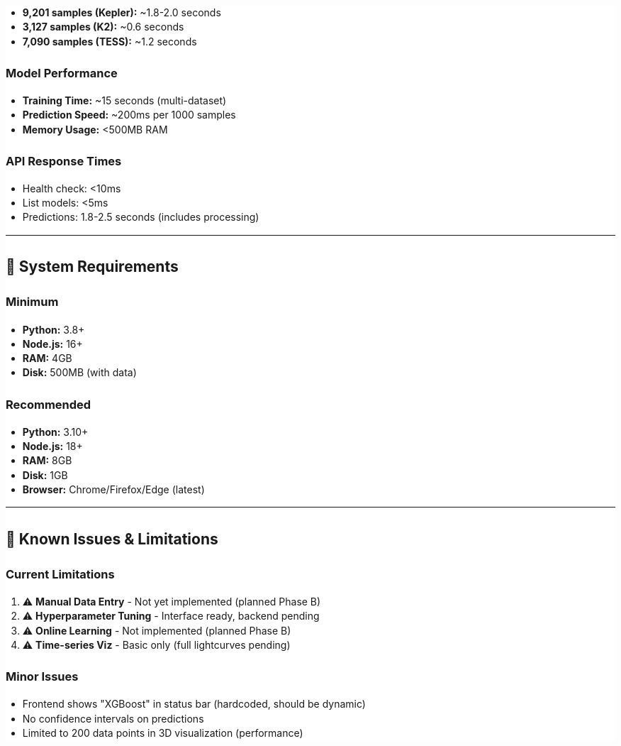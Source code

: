 - **9,201 samples (Kepler):** ~1.8-2.0 seconds
- **3,127 samples (K2):** ~0.6 seconds
- **7,090 samples (TESS):** ~1.2 seconds

### Model Performance

- **Training Time:** ~15 seconds (multi-dataset)
- **Prediction Speed:** ~200ms per 1000 samples
- **Memory Usage:** <500MB RAM

### API Response Times

- Health check: <10ms
- List models: <5ms
- Predictions: 1.8-2.5 seconds (includes processing)

---

## 🔧 System Requirements

### Minimum

- **Python:** 3.8+
- **Node.js:** 16+
- **RAM:** 4GB
- **Disk:** 500MB (with data)

### Recommended

- **Python:** 3.10+
- **Node.js:** 18+
- **RAM:** 8GB
- **Disk:** 1GB
- **Browser:** Chrome/Firefox/Edge (latest)

---

## 🐛 Known Issues & Limitations

### Current Limitations

1. ⚠️ **Manual Data Entry** - Not yet implemented (planned Phase B)
2. ⚠️ **Hyperparameter Tuning** - Interface ready, backend pending
3. ⚠️ **Online Learning** - Not implemented (planned Phase B)
4. ⚠️ **Time-series Viz** - Basic only (full lightcurves pending)

### Minor Issues

- Frontend shows "XGBoost" in status bar (hardcoded, should be dynamic)
- No confidence intervals on predictions
- Limited to 200 data points in 3D visualization (performance)
